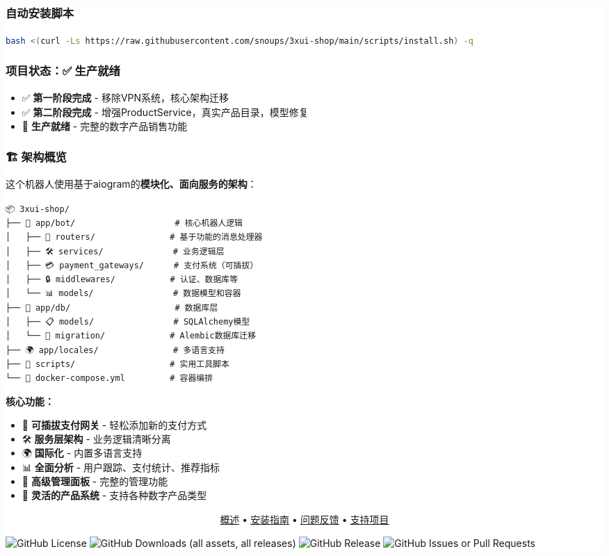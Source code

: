### 自动安装脚本
```bash
bash <(curl -Ls https://raw.githubusercontent.com/snoups/3xui-shop/main/scripts/install.sh) -q
```

### 项目状态：✅ 生产就绪

- ✅ **第一阶段完成** - 移除VPN系统，核心架构迁移
- ✅ **第二阶段完成** - 增强ProductService，真实产品目录，模型修复
- 🚀 **生产就绪** - 完整的数字产品销售功能

### 🏗️ 架构概览

这个机器人使用基于aiogram的**模块化、面向服务的架构**：

```
📦 3xui-shop/
├── 🤖 app/bot/                    # 核心机器人逻辑
│   ├── 🔌 routers/               # 基于功能的消息处理器
│   ├── 🛠️ services/              # 业务逻辑层
│   ├── 💳 payment_gateways/      # 支付系统（可插拔）
│   ├── 🔒 middlewares/           # 认证、数据库等
│   └── 📊 models/                # 数据模型和容器
├── 💾 app/db/                     # 数据库层
│   ├── 📋 models/                # SQLAlchemy模型
│   └── 🔄 migration/             # Alembic数据库迁移
├── 🌍 app/locales/               # 多语言支持
├── 📜 scripts/                   # 实用工具脚本
└── 🐳 docker-compose.yml         # 容器编排
```

**核心功能：**
- 🔌 **可插拔支付网关** - 轻松添加新的支付方式
- 🛠️ **服务层架构** - 业务逻辑清晰分离
- 🌍 **国际化** - 内置多语言支持
- 📊 **全面分析** - 用户跟踪、支付统计、推荐指标
- 🔐 **高级管理面板** - 完整的管理功能
- 🎁 **灵活的产品系统** - 支持各种数字产品类型

<p align="center">
    <a href="#概述">概述</a> •
    <a href="#安装指南">安装指南</a> •
    <a href="#问题反馈">问题反馈</a> •
    <a href="#支持项目">支持项目</a>
</p>

![GitHub License](https://img.shields.io/github/license/snoups/3xui-shop)
![GitHub Downloads (all assets, all releases)](https://img.shields.io/github/downloads/snoups/3xui-shop/total)
![GitHub Release](https://img.shields.io/github/v/release/snoups/3xui-shop)
![GitHub Issues or Pull Requests](https://img.shields.io/github/issues/snoups/3xui-shop)
